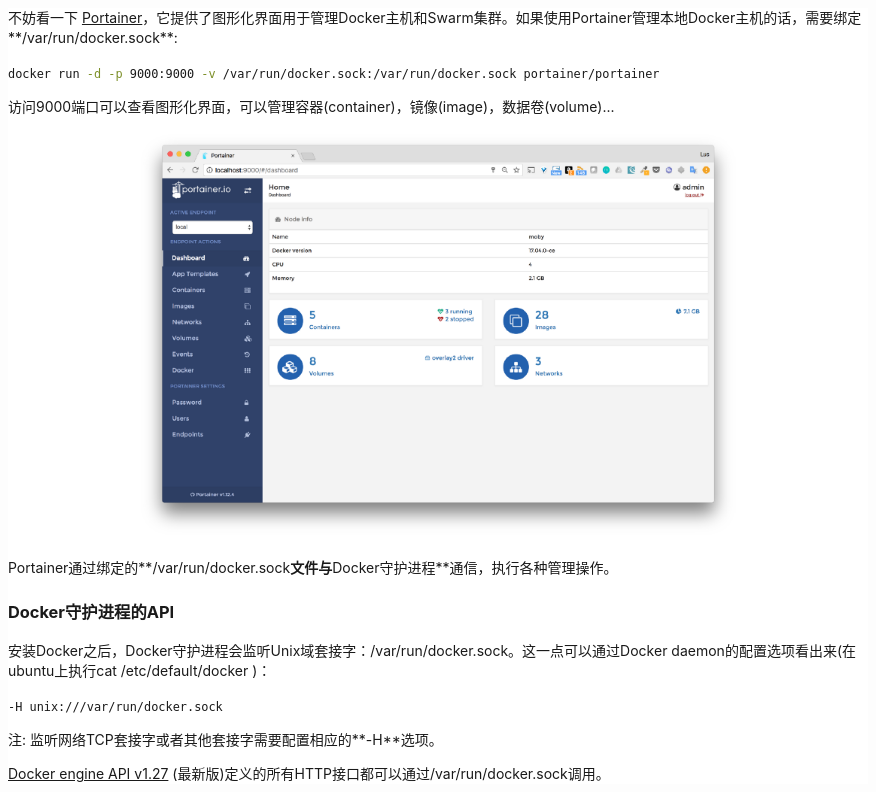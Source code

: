 不妨看一下 [Portainer](http://portainer.io/)，它提供了图形化界面用于管理Docker主机和Swarm集群。如果使用Portainer管理本地Docker主机的话，需要绑定**/var/run/docker.sock**:

```bash
docker run -d -p 9000:9000 -v /var/run/docker.sock:/var/run/docker.sock portainer/portainer
```

访问9000端口可以查看图形化界面，可以管理容器(container)，镜像(image)，数据卷(volume)...

<div style="text-align: center;">
<img style="width:70%;" src="about-docker-sock/02.png" />
</div>

Portainer通过绑定的**/var/run/docker.sock**文件与**Docker守护进程**通信，执行各种管理操作。

### Docker守护进程的API

安装Docker之后，Docker守护进程会监听Unix域套接字：/var/run/docker.sock。这一点可以通过Docker daemon的配置选项看出来(在ubuntu上执行cat /etc/default/docker )：

```bash
-H unix:///var/run/docker.sock
```

注: 监听网络TCP套接字或者其他套接字需要配置相应的**-H**选项。

[Docker engine API v1.27](https://docs.docker.com/engine/api/v1.27) (最新版)定义的所有HTTP接口都可以通过/var/run/docker.sock调用。
